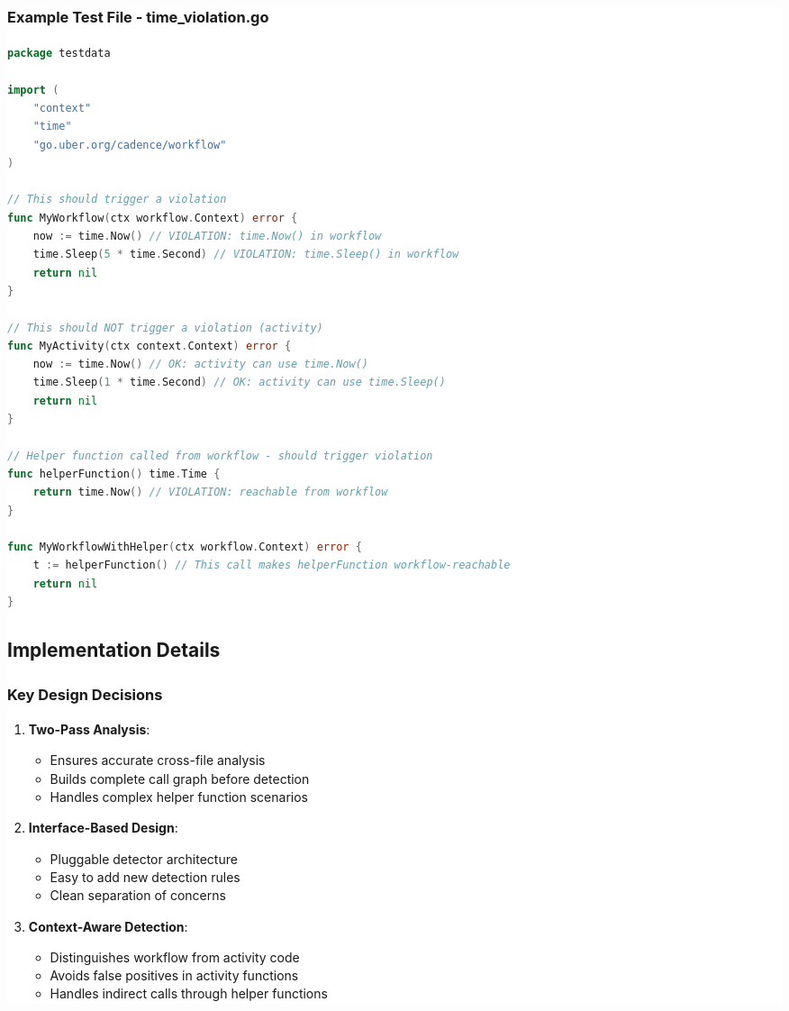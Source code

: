 ### Example Test File - time_violation.go

```go
package testdata

import (
	"context"
	"time"
	"go.uber.org/cadence/workflow"
)

// This should trigger a violation
func MyWorkflow(ctx workflow.Context) error {
	now := time.Now() // VIOLATION: time.Now() in workflow
	time.Sleep(5 * time.Second) // VIOLATION: time.Sleep() in workflow
	return nil
}

// This should NOT trigger a violation (activity)
func MyActivity(ctx context.Context) error {
	now := time.Now() // OK: activity can use time.Now()
	time.Sleep(1 * time.Second) // OK: activity can use time.Sleep()
	return nil
}

// Helper function called from workflow - should trigger violation
func helperFunction() time.Time {
	return time.Now() // VIOLATION: reachable from workflow
}

func MyWorkflowWithHelper(ctx workflow.Context) error {
	t := helperFunction() // This call makes helperFunction workflow-reachable
	return nil
}
```

## Implementation Details

### Key Design Decisions

1. **Two-Pass Analysis**: 
   - Ensures accurate cross-file analysis
   - Builds complete call graph before detection
   - Handles complex helper function scenarios

2. **Interface-Based Design**:
   - Pluggable detector architecture
   - Easy to add new detection rules
   - Clean separation of concerns

3. **Context-Aware Detection**:
   - Distinguishes workflow from activity code
   - Avoids false positives in activity functions
   - Handles indirect calls through helper functions
